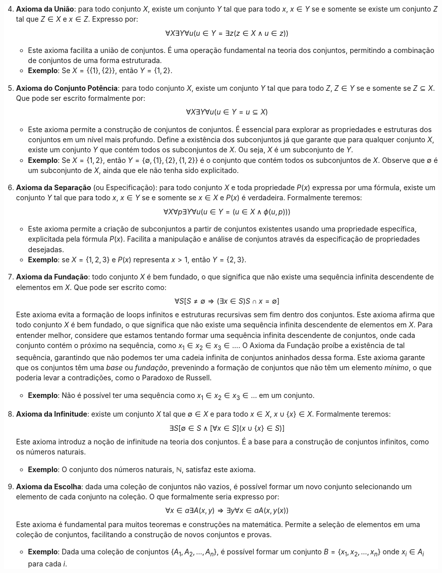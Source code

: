 4. **Axioma da União**: para todo conjunto $X$, existe um conjunto $Y$ tal que para todo $x$, $x \in Y$ se e somente se existe um conjunto $Z$ tal que $Z \in X$ e $x \in Z$. Expresso por:
     $$ \forall X \exists Y \forall u(u \in Y = \exists z(z \in X \wedge u \in z)) $$
   - Este axioma facilita a união de conjuntos. É uma operação fundamental na teoria dos conjuntos, permitindo a combinação de conjuntos de uma forma estruturada.
   - **Exemplo**: Se $X = \{\{1\}, \{2\}\}$, então $Y = \{1, 2\}$.

5. **Axioma do Conjunto Potência**: para todo conjunto $X$, existe um conjunto $Y$ tal que para todo $Z$, $Z \in Y$ se e somente se $Z \subseteq X$. Que pode ser escrito formalmente por:
     $$ \forall X \exists Y \forall u(u \in Y = u \subseteq X) $$
   - Este axioma permite a construção de conjuntos de conjuntos. É essencial para explorar as propriedades e estruturas dos conjuntos em um nível mais profundo. Define a existência dos subconjuntos já que garante que para qualquer conjunto $X$, existe um conjunto $Y$ que contém todos os subconjuntos de $X$. Ou seja, $X$ é um subconjunto de $Y$. 
   - **Exemplo**: Se $X = \{1, 2\}$, então $Y = \{\emptyset, \{1\}, \{2\}, \{1, 2\}\}$ é o conjunto que contém todos os subconjuntos de $X$. Observe que $\emptyset$ é um subconjunto de $X$, ainda que ele não tenha sido explicitado.

6. **Axioma da Separação** (ou Especificação): para todo conjunto $X$ e toda propriedade $P(x)$ expressa por uma fórmula, existe um conjunto $Y$ tal que para todo $x$, $x \in Y$ se e somente se $x \in X$ e $P(x)$ é verdadeira. Formalmente teremos:
     $$ \forall X \forall p \exists Y \forall u(u \in Y = (u \in X \wedge \phi(u,p))) $$
   - Este axioma permite a criação de subconjuntos a partir de conjuntos existentes usando uma propriedade específica, explicitada pela fórmula $P(x)$. Facilita a manipulação e análise de conjuntos através da especificação de propriedades desejadas.
   - **Exemplo**: se $X = \{1, 2, 3\}$ e $P(x)$ representa $x > 1$, então $Y = \{2, 3\}$.
  
7. **Axioma da Fundação**: todo conjunto $X$ é bem fundado, o que significa que não existe uma sequência infinita descendente de elementos em $X$. Que pode ser escrito como:
     $$ \forall S[S \neq \emptyset \Rightarrow (\exists x \in S)S \cap x = \emptyset] $$
   Este axioma evita a formação de loops infinitos e estruturas recursivas sem fim dentro dos conjuntos. Este axioma afirma que todo conjunto $X$ é bem fundado, o que significa que não existe uma sequência infinita descendente de elementos em $X$. Para entender melhor, considere que estamos tentando formar uma sequência infinita descendente de conjuntos, onde cada conjunto contém o próximo na sequência, como $x_1 \in x_2 \in x_3 \in \ldots$. O Axioma da Fundação proíbe a existência de tal sequência, garantindo que não podemos ter uma cadeia infinita de conjuntos aninhados dessa forma. Este axioma garante que os conjuntos têm uma _base_ ou _fundação_, prevenindo a formação de conjuntos que não têm um elemento _mínimo_, o que poderia levar a contradições, como o Paradoxo de Russell.
   - **Exemplo**: Não é possível ter uma sequência como $x_1 \in x_2 \in x_3 \in \ldots$ em um conjunto.

8. **Axioma da Infinitude**: existe um conjunto $X$ tal que $\emptyset \in X$ e para todo $x \in X$, $x \cup \{x\} \in X$. Formalmente teremos:
     $$ \exists S[\emptyset \in S \wedge [\forall x \in S](x \cup \{x\} \in S)] $$
   Este axioma introduz a noção de infinitude na teoria dos conjuntos. É a base para a construção de conjuntos infinitos, como os números naturais.
   - **Exemplo**: O conjunto dos números naturais, $\mathbb{N}$, satisfaz este axioma.

9. **Axioma da Escolha**: dada uma coleção de conjuntos não vazios, é possível formar um novo conjunto selecionando um elemento de cada conjunto na coleção. O que formalmente seria expresso por:
        $$ \forall x \in a \exists A(x,y) \Rightarrow \exists y \forall x \in a A(x,y(x)) $$
   Este axioma é fundamental para muitos teoremas e construções na matemática. Permite a seleção de elementos em uma coleção de conjuntos, facilitando a construção de novos conjuntos e provas.
   - **Exemplo**: Dada uma coleção de conjuntos $\{A_1, A_2, \ldots, A_n\}$, é possível formar um conjunto $B = \{x_1, x_2, \ldots, x_n\}$ onde $x_i \in A_i$ para cada $i$.
